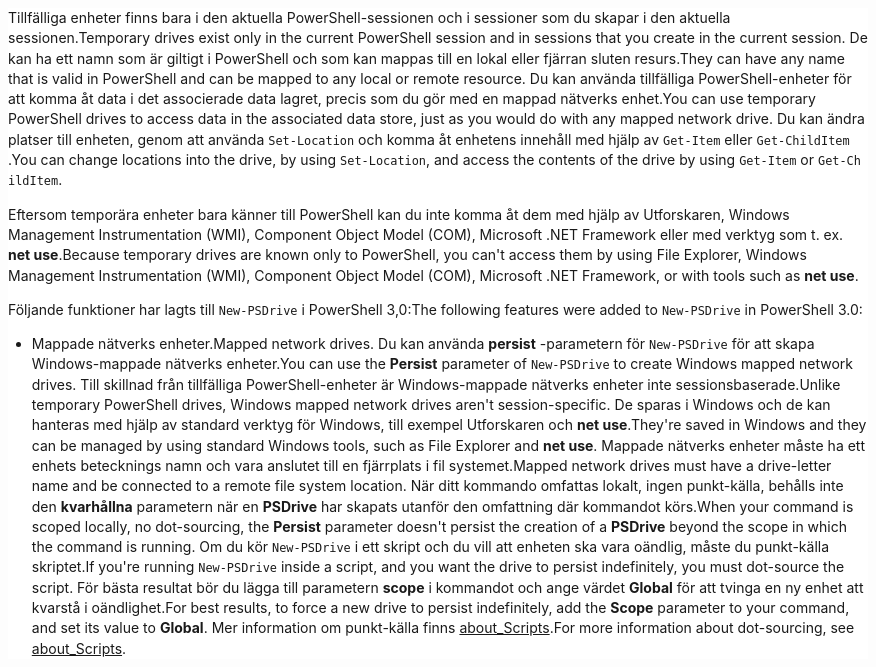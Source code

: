 <span data-ttu-id="ecc09-109">Tillfälliga enheter finns bara i den aktuella PowerShell-sessionen och i sessioner som du skapar i den aktuella sessionen.</span><span class="sxs-lookup"><span data-stu-id="ecc09-109">Temporary drives exist only in the current PowerShell session and in sessions that you create in the current session.</span></span> <span data-ttu-id="ecc09-110">De kan ha ett namn som är giltigt i PowerShell och som kan mappas till en lokal eller fjärran sluten resurs.</span><span class="sxs-lookup"><span data-stu-id="ecc09-110">They can have any name that is valid in PowerShell and can be mapped to any local or remote resource.</span></span> <span data-ttu-id="ecc09-111">Du kan använda tillfälliga PowerShell-enheter för att komma åt data i det associerade data lagret, precis som du gör med en mappad nätverks enhet.</span><span class="sxs-lookup"><span data-stu-id="ecc09-111">You can use temporary PowerShell drives to access data in the associated data store, just as you would do with any mapped network drive.</span></span> <span data-ttu-id="ecc09-112">Du kan ändra platser till enheten, genom att använda `Set-Location` och komma åt enhetens innehåll med hjälp av `Get-Item` eller `Get-ChildItem` .</span><span class="sxs-lookup"><span data-stu-id="ecc09-112">You can change locations into the drive, by using `Set-Location`, and access the contents of the drive by using `Get-Item` or `Get-ChildItem`.</span></span>

<span data-ttu-id="ecc09-113">Eftersom temporära enheter bara känner till PowerShell kan du inte komma åt dem med hjälp av Utforskaren, Windows Management Instrumentation (WMI), Component Object Model (COM), Microsoft .NET Framework eller med verktyg som t. ex. **net use**.</span><span class="sxs-lookup"><span data-stu-id="ecc09-113">Because temporary drives are known only to PowerShell, you can't access them by using File Explorer, Windows Management Instrumentation (WMI), Component Object Model (COM), Microsoft .NET Framework, or with tools such as **net use**.</span></span>

<span data-ttu-id="ecc09-114">Följande funktioner har lagts till `New-PSDrive` i PowerShell 3,0:</span><span class="sxs-lookup"><span data-stu-id="ecc09-114">The following features were added to `New-PSDrive` in PowerShell 3.0:</span></span>

- <span data-ttu-id="ecc09-115">Mappade nätverks enheter.</span><span class="sxs-lookup"><span data-stu-id="ecc09-115">Mapped network drives.</span></span> <span data-ttu-id="ecc09-116">Du kan använda **persist** -parametern för `New-PSDrive` för att skapa Windows-mappade nätverks enheter.</span><span class="sxs-lookup"><span data-stu-id="ecc09-116">You can use the **Persist** parameter of `New-PSDrive` to create Windows mapped network drives.</span></span> <span data-ttu-id="ecc09-117">Till skillnad från tillfälliga PowerShell-enheter är Windows-mappade nätverks enheter inte sessionsbaserade.</span><span class="sxs-lookup"><span data-stu-id="ecc09-117">Unlike temporary PowerShell drives, Windows mapped network drives aren't session-specific.</span></span> <span data-ttu-id="ecc09-118">De sparas i Windows och de kan hanteras med hjälp av standard verktyg för Windows, till exempel Utforskaren och **net use**.</span><span class="sxs-lookup"><span data-stu-id="ecc09-118">They're saved in Windows and they can be managed by using standard Windows tools, such as File Explorer and **net use**.</span></span> <span data-ttu-id="ecc09-119">Mappade nätverks enheter måste ha ett enhets betecknings namn och vara anslutet till en fjärrplats i fil systemet.</span><span class="sxs-lookup"><span data-stu-id="ecc09-119">Mapped network drives must have a drive-letter name and be connected to a remote file system location.</span></span> <span data-ttu-id="ecc09-120">När ditt kommando omfattas lokalt, ingen punkt-källa, behålls inte den **kvarhållna** parametern när en **PSDrive** har skapats utanför den omfattning där kommandot körs.</span><span class="sxs-lookup"><span data-stu-id="ecc09-120">When your command is scoped locally, no dot-sourcing, the **Persist** parameter doesn't persist the creation of a **PSDrive** beyond the scope in which the command is running.</span></span> <span data-ttu-id="ecc09-121">Om du kör `New-PSDrive` i ett skript och du vill att enheten ska vara oändlig, måste du punkt-källa skriptet.</span><span class="sxs-lookup"><span data-stu-id="ecc09-121">If you're running `New-PSDrive` inside a script, and you want the drive to persist indefinitely, you must dot-source the script.</span></span> <span data-ttu-id="ecc09-122">För bästa resultat bör du lägga till parametern **scope** i kommandot och ange värdet **Global** för att tvinga en ny enhet att kvarstå i oändlighet.</span><span class="sxs-lookup"><span data-stu-id="ecc09-122">For best results, to force a new drive to persist indefinitely, add the **Scope** parameter to your command, and set its value to **Global**.</span></span> <span data-ttu-id="ecc09-123">Mer information om punkt-källa finns [about_Scripts](../Microsoft.PowerShell.Core/About/about_Scripts.md#script-scope-and-dot-sourcing).</span><span class="sxs-lookup"><span data-stu-id="ecc09-123">For more information about dot-sourcing, see [about_Scripts](../Microsoft.PowerShell.Core/About/about_Scripts.md#script-scope-and-dot-sourcing).</span></span>